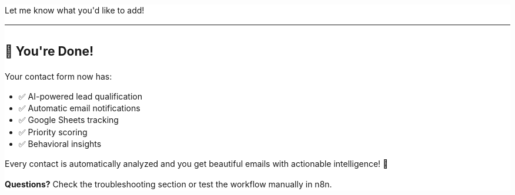 Let me know what you'd like to add!

---

## 🎉 You're Done!

Your contact form now has:
- ✅ AI-powered lead qualification
- ✅ Automatic email notifications
- ✅ Google Sheets tracking
- ✅ Priority scoring
- ✅ Behavioral insights

Every contact is automatically analyzed and you get beautiful emails with actionable intelligence! 🚀

**Questions?** Check the troubleshooting section or test the workflow manually in n8n.

